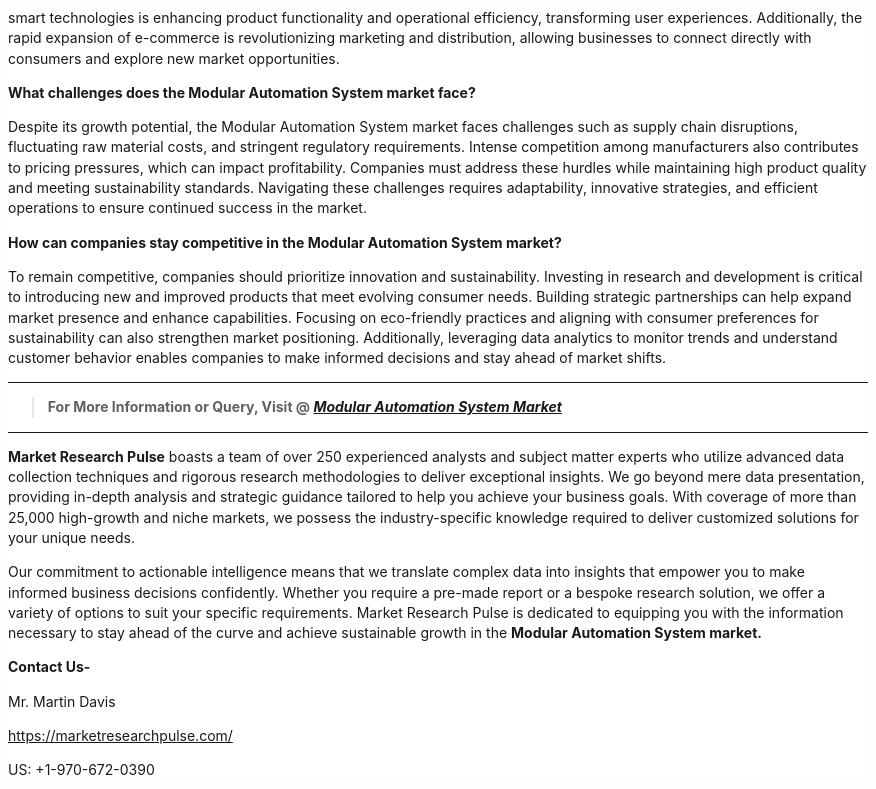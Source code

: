 smart technologies is enhancing product functionality and operational efficiency, transforming user experiences. Additionally, the rapid expansion of e-commerce is revolutionizing marketing and distribution, allowing businesses to connect directly with consumers and explore new market opportunities.</p><p><strong>What challenges does the Modular Automation System market face?</strong></p><p>Despite its growth potential, the Modular Automation System market faces challenges such as supply chain disruptions, fluctuating raw material costs, and stringent regulatory requirements. Intense competition among manufacturers also contributes to pricing pressures, which can impact profitability. Companies must address these hurdles while maintaining high product quality and meeting sustainability standards. Navigating these challenges requires adaptability, innovative strategies, and efficient operations to ensure continued success in the market.</p><p><strong>How can companies stay competitive in the Modular Automation System market?</strong></p><p>To remain competitive, companies should prioritize innovation and sustainability. Investing in research and development is critical to introducing new and improved products that meet evolving consumer needs. Building strategic partnerships can help expand market presence and enhance capabilities. Focusing on eco-friendly practices and aligning with consumer preferences for sustainability can also strengthen market positioning. Additionally, leveraging data analytics to monitor trends and understand customer behavior enables companies to make informed decisions and stay ahead of market shifts.</p><hr /><blockquote><p><strong>For More Information or Query, Visit @&nbsp;<em><a href="https://marketresearchpulse.com/report/23476/modular-automation-system-market?utm_source=Linkedin&utm_medium=020">Modular Automation System Market</a></em></strong></p></blockquote><hr /><p><strong>Market Research Pulse</strong> boasts a team of over 250 experienced analysts and subject matter experts who utilize advanced data collection techniques and rigorous research methodologies to deliver exceptional insights. We go beyond mere data presentation, providing in-depth analysis and strategic guidance tailored to help you achieve your business goals. With coverage of more than 25,000 high-growth and niche markets, we possess the industry-specific knowledge required to deliver customized solutions for your unique needs.</p><p>Our commitment to actionable intelligence means that we translate complex data into insights that empower you to make informed business decisions confidently. Whether you require a pre-made report or a bespoke research solution, we offer a variety of options to suit your specific requirements. Market Research Pulse is dedicated to equipping you with the information necessary to stay ahead of the curve and achieve sustainable growth in the <strong>Modular Automation System market.</strong></p><p><strong>Contact Us-</strong></p><p>Mr. Martin Davis</p><p>https://marketresearchpulse.com/</p><p>US: +1-970-672-0390</p>